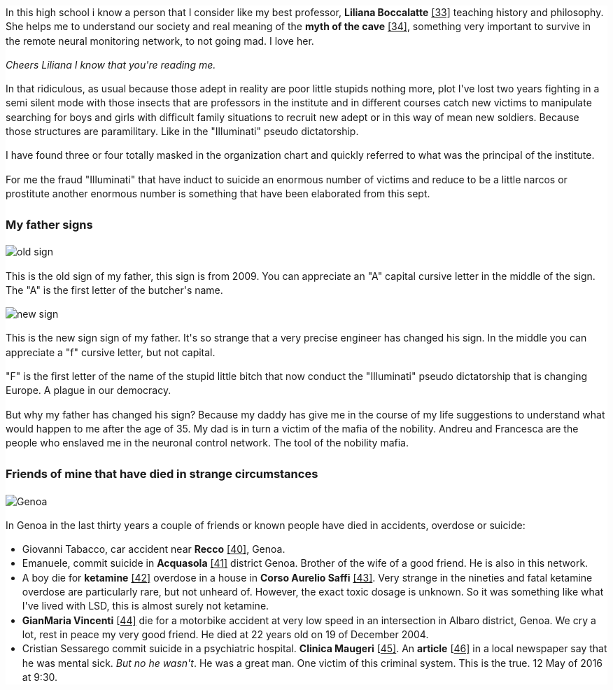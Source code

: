 In this high school i know a person that I consider like my best professor, **Liliana Boccalatte** [[33]](https://www.elencogiornalisti.it/giornalisti/scheda_giornalista/boccalatte-giuseppina-liliana/36504) teaching history and philosophy. She helps me to understand our society and real meaning of the **myth of the cave** [[34]](https://en.wikipedia.org/wiki/Myth_of_the_Cave), something very important to survive in the remote neural monitoring network, to not going mad. I love her. 

*Cheers Liliana I know that you're reading me.*

In that ridiculous, as usual because those adept in reality are poor little stupids nothing more, plot I've lost two years fighting in a semi silent mode with those insects that are professors in the institute and in different courses catch new victims to manipulate searching for boys and girls with difficult family situations to recruit new adept or in this way of mean new soldiers. Because those structures are paramilitary. Like in the "Illuminati" pseudo dictatorship. 

I have found three or four totally masked in the organization chart and quickly referred to what was the principal of the institute. 

For me the fraud "Illuminati" that have induct to suicide an enormous number of victims and reduce to be a little narcos  or prostitute another enormous number is something that have been elaborated from this sept.

### My father signs

![old sign](http://telecomlobby.com/Images/mgantica.jpg)

This is the old sign of my father, this sign is from 2009. You can appreciate an "A" capital cursive letter in the middle of the sign. The "A" is the first letter of the butcher's name.

![new sign](http://telecomlobby.com/Images/mgmoderna.jpg)

This is the new sign sign of my father. It's so strange that a very precise engineer has changed his sign. In the middle you can appreciate a "f" cursive letter, but not capital.

  "F" is the first letter of the name of the stupid little bitch that now conduct the "Illuminati" pseudo dictatorship that is changing Europe. A plague in our democracy.

But why my father has changed his sign? Because my daddy has give me in the course of my life suggestions to understand what would happen to me after the age of 35. My dad is in turn a victim of the mafia of the nobility. Andreu and Francesca are the people who enslaved me in the neuronal control network. The tool of the nobility mafia.

### Friends of mine that have died in strange circumstances

![Genoa](http://telecomlobby.com/Images/AdobeStock_118239878_0.jpeg)

In Genoa in the last thirty years a couple of friends or known people have died in accidents, overdose or suicide:

- Giovanni Tabacco, car accident near **Recco** [[40]](https://it.wikipedia.org/wiki/Recco), Genoa.
- Emanuele, commit suicide in **Acquasola** [[41]](https://it.wikipedia.org/wiki/Spianata_dell%27Acquasola) district Genoa. Brother of the wife of a good friend. He is also in this network. 
- A boy die for **ketamine** [[42]](https://psychonautwiki.org/wiki/Ketamine) overdose in a house in **Corso Aurelio Saffi** [[43]](https://www.google.com/maps/place/Corso+Aurelio+Saffi,+Genova+GE,+Italy/@44.3979061,8.9355303,17z/data=!3m1!4b1!4m5!3m4!1s0x12d343c5a4e06421:0x26cb8b4657199e8a!8m2!3d44.3979061!4d8.937719). Very strange in the nineties and fatal ketamine overdose are particularly rare,  but not unheard of. However, the exact toxic dosage is unknown. So it was something like what I've lived with LSD, this is almost surely not ketamine.  
- **GianMaria Vincenti** [[44]](https://ricerca.repubblica.it/repubblica/archivio/repubblica/2004/12/19/albaro-ventenne-si-schianta-in-moto.html) die for a motorbike accident at very low speed in an intersection in Albaro district, Genoa. We cry a lot, rest in peace my very good friend. He died at 22 years old on 19 of December 2004. 
- Cristian Sessarego commit suicide in a psychiatric hospital. **Clinica Maugeri** [[45\]](https://www.icsmaugeri.it/dove-siamo/ics-genova-nervi). An **article** [[46\]](http://www.genovatoday.it/cronaca/nervi-suicidio-ospedale.html) in a local newspaper say that he was mental sick. *But no he wasn't*. He was a great man. One victim of this criminal system. This is the true. 12 May of 2016 at 9:30.
